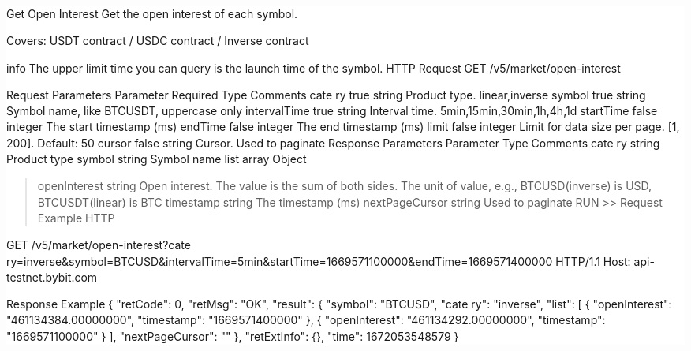 Get Open Interest
Get the open interest of each symbol.

Covers: USDT contract / USDC contract / Inverse contract

info
The upper limit time you can query is the launch time of the symbol.
HTTP Request
GET /v5/market/open-interest

Request Parameters
Parameter	Required	Type	Comments
cate  ry	true	string	Product type. linear,inverse
symbol	true	string	Symbol name, like BTCUSDT, uppercase only
intervalTime	true	string	Interval time. 5min,15min,30min,1h,4h,1d
startTime	false	integer	The start timestamp (ms)
endTime	false	integer	The end timestamp (ms)
limit	false	integer	Limit for data size per page. [1, 200]. Default: 50
cursor	false	string	Cursor. Used to paginate
Response Parameters
Parameter	Type	Comments
cate  ry	string	Product type
symbol	string	Symbol name
list	array	Object
> openInterest	string	Open interest. The value is the sum of both sides.
The unit of value, e.g., BTCUSD(inverse) is USD, BTCUSDT(linear) is BTC
> timestamp	string	The timestamp (ms)
nextPageCursor	string	Used to paginate
RUN >>
Request Example
HTTP
 
  
  
  
GET /v5/market/open-interest?cate  ry=inverse&symbol=BTCUSD&intervalTime=5min&startTime=1669571100000&endTime=1669571400000 HTTP/1.1
Host: api-testnet.bybit.com

Response Example
{
    "retCode": 0,
    "retMsg": "OK",
    "result": {
        "symbol": "BTCUSD",
        "cate  ry": "inverse",
        "list": [
            {
                "openInterest": "461134384.00000000",
                "timestamp": "1669571400000"
            },
            {
                "openInterest": "461134292.00000000",
                "timestamp": "1669571100000"
            }
        ],
        "nextPageCursor": ""
    },
    "retExtInfo": {},
    "time": 1672053548579
}
